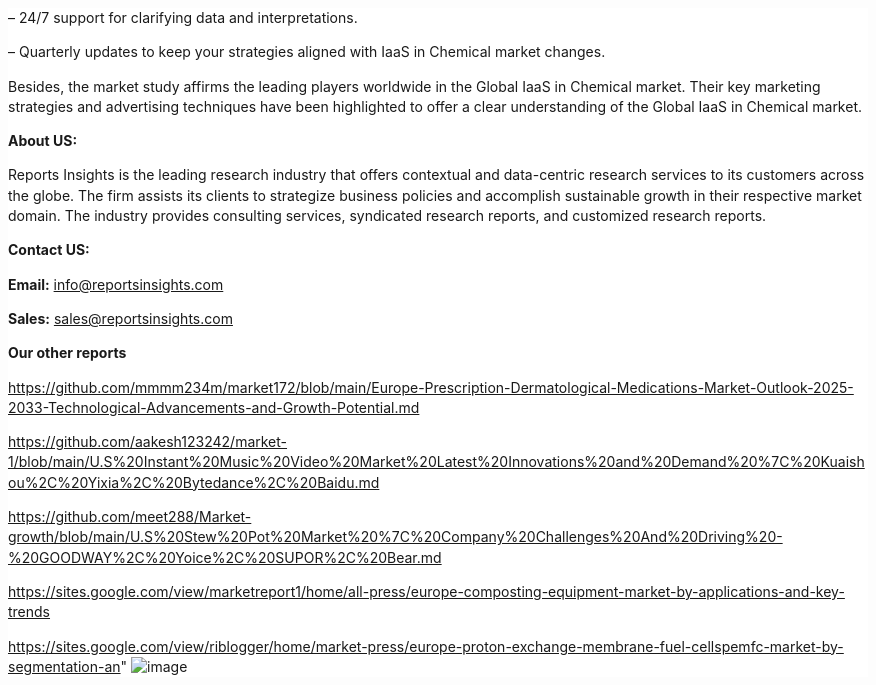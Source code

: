 – 24/7 support for clarifying data and interpretations.

– Quarterly updates to keep your strategies aligned with IaaS in Chemical market changes.

Besides, the market study affirms the leading players worldwide in the Global IaaS in Chemical market. Their key marketing strategies and advertising techniques have been highlighted to offer a clear understanding of the Global IaaS in Chemical market.

<strong><strong>About US</strong>:</strong>

Reports Insights is the leading research industry that offers contextual and data-centric research services to its customers across the globe. The firm assists its clients to strategize business policies and accomplish sustainable growth in their respective market domain. The industry provides consulting services, syndicated research reports, and customized research reports.

<strong>Contact US:</strong>

<p class=><b>Email:</b> <a href=mailto:info@reportsinsights.com>info@reportsinsights.com</a></p>
<p class=><b>Sales:</b> <a href=mailto:sales@reportsinsights.com>sales@reportsinsights.com</a></p>

<strong>Our other reports</strong>

<a href=https://github.com/mmmm234m/market172/blob/main/Europe-Prescription-Dermatological-Medications-Market-Outlook-2025-2033-Technological-Advancements-and-Growth-Potential.md>https://github.com/mmmm234m/market172/blob/main/Europe-Prescription-Dermatological-Medications-Market-Outlook-2025-2033-Technological-Advancements-and-Growth-Potential.md</a>

<a href=https://github.com/aakesh123242/market-1/blob/main/U.S%20Instant%20Music%20Video%20Market%20Latest%20Innovations%20and%20Demand%20%7C%20Kuaishou%2C%20Yixia%2C%20Bytedance%2C%20Baidu.md>https://github.com/aakesh123242/market-1/blob/main/U.S%20Instant%20Music%20Video%20Market%20Latest%20Innovations%20and%20Demand%20%7C%20Kuaishou%2C%20Yixia%2C%20Bytedance%2C%20Baidu.md</a>

<a href=https://github.com/meet288/Market-growth/blob/main/U.S%20Stew%20Pot%20Market%20%7C%20Company%20Challenges%20And%20Driving%20-%20GOODWAY%2C%20Yoice%2C%20SUPOR%2C%20Bear.md>https://github.com/meet288/Market-growth/blob/main/U.S%20Stew%20Pot%20Market%20%7C%20Company%20Challenges%20And%20Driving%20-%20GOODWAY%2C%20Yoice%2C%20SUPOR%2C%20Bear.md</a>

<a href=https://sites.google.com/view/marketreport1/home/all-press/europe-composting-equipment-market-by-applications-and-key-trends>https://sites.google.com/view/marketreport1/home/all-press/europe-composting-equipment-market-by-applications-and-key-trends</a>

<a href=https://sites.google.com/view/riblogger/home/market-press/europe-proton-exchange-membrane-fuel-cellspemfc-market-by-segmentation-an>https://sites.google.com/view/riblogger/home/market-press/europe-proton-exchange-membrane-fuel-cellspemfc-market-by-segmentation-an</a>"
![image](https://github.com/user-attachments/assets/f6c45713-1578-4840-b30e-9ce27dfbf872)
